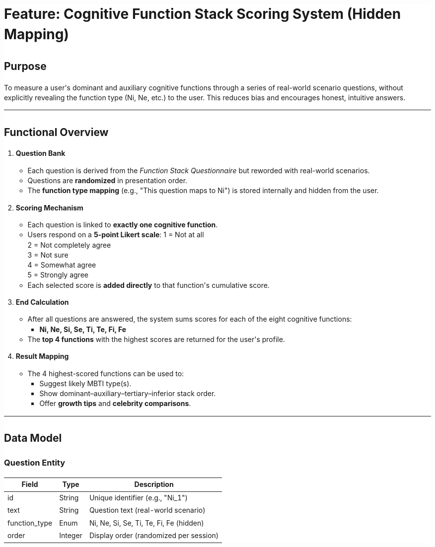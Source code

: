 # Feature: Cognitive Function Stack Scoring System (Hidden Mapping)

## Purpose
To measure a user's dominant and auxiliary cognitive functions through a series of real-world scenario questions, without explicitly revealing the function type (Ni, Ne, etc.) to the user. This reduces bias and encourages honest, intuitive answers.

---

## Functional Overview
1. **Question Bank**
   - Each question is derived from the *Function Stack Questionnaire* but reworded with real-world scenarios.
   - Questions are **randomized** in presentation order.
   - The **function type mapping** (e.g., "This question maps to Ni") is stored internally and hidden from the user.

2. **Scoring Mechanism**
   - Each question is linked to **exactly one cognitive function**.
   - Users respond on a **5-point Likert scale**:
     1 = Not at all  
     2 = Not completely agree  
     3 = Not sure  
     4 = Somewhat agree  
     5 = Strongly agree
   - Each selected score is **added directly** to that function's cumulative score.

3. **End Calculation**
   - After all questions are answered, the system sums scores for each of the eight cognitive functions:
     - **Ni, Ne, Si, Se, Ti, Te, Fi, Fe**
   - The **top 4 functions** with the highest scores are returned for the user's profile.

4. **Result Mapping**
   - The 4 highest-scored functions can be used to:
     - Suggest likely MBTI type(s).
     - Show dominant–auxiliary–tertiary–inferior stack order.
     - Offer **growth tips** and **celebrity comparisons**.

---

## Data Model

### Question Entity
| Field              | Type     | Description                              |
|--------------------|----------|------------------------------------------|
| id                 | String   | Unique identifier (e.g., "Ni_1")         |
| text               | String   | Question text (real-world scenario)      |
| function_type      | Enum     | Ni, Ne, Si, Se, Ti, Te, Fi, Fe (hidden)  |
| order              | Integer  | Display order (randomized per session)   |
